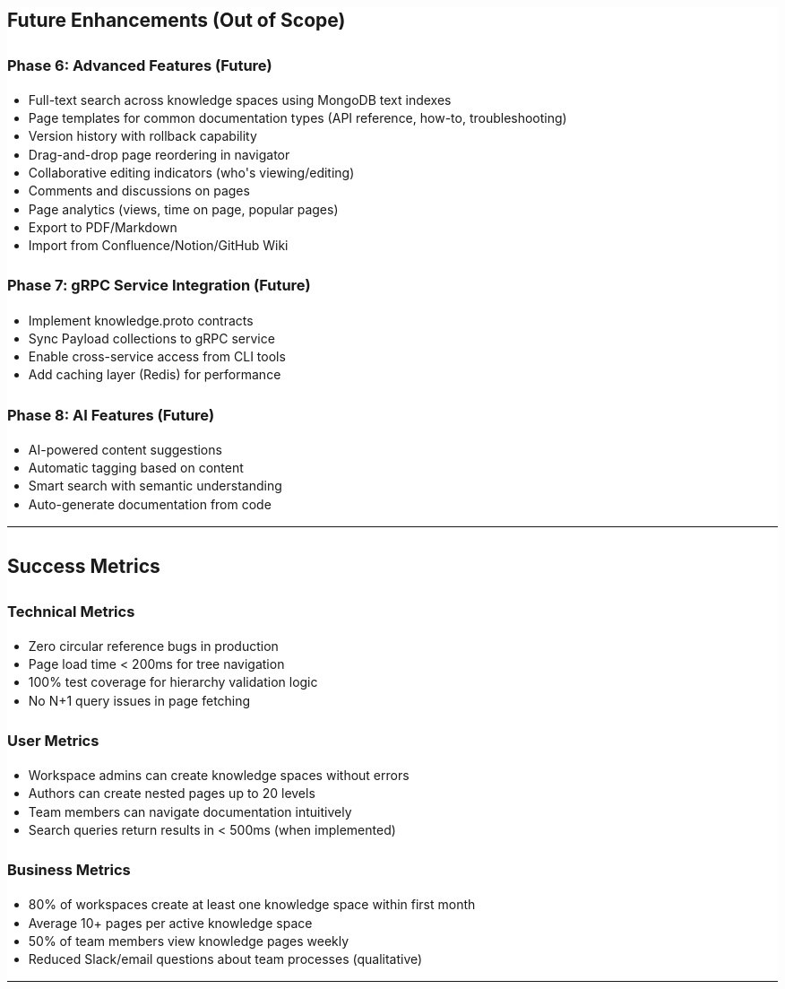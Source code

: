 
## Future Enhancements (Out of Scope)

### Phase 6: Advanced Features (Future)
- Full-text search across knowledge spaces using MongoDB text indexes
- Page templates for common documentation types (API reference, how-to, troubleshooting)
- Version history with rollback capability
- Drag-and-drop page reordering in navigator
- Collaborative editing indicators (who's viewing/editing)
- Comments and discussions on pages
- Page analytics (views, time on page, popular pages)
- Export to PDF/Markdown
- Import from Confluence/Notion/GitHub Wiki

### Phase 7: gRPC Service Integration (Future)
- Implement knowledge.proto contracts
- Sync Payload collections to gRPC service
- Enable cross-service access from CLI tools
- Add caching layer (Redis) for performance

### Phase 8: AI Features (Future)
- AI-powered content suggestions
- Automatic tagging based on content
- Smart search with semantic understanding
- Auto-generate documentation from code

---

## Success Metrics

### Technical Metrics
- Zero circular reference bugs in production
- Page load time < 200ms for tree navigation
- 100% test coverage for hierarchy validation logic
- No N+1 query issues in page fetching

### User Metrics
- Workspace admins can create knowledge spaces without errors
- Authors can create nested pages up to 20 levels
- Team members can navigate documentation intuitively
- Search queries return results in < 500ms (when implemented)

### Business Metrics
- 80% of workspaces create at least one knowledge space within first month
- Average 10+ pages per active knowledge space
- 50% of team members view knowledge pages weekly
- Reduced Slack/email questions about team processes (qualitative)

---
